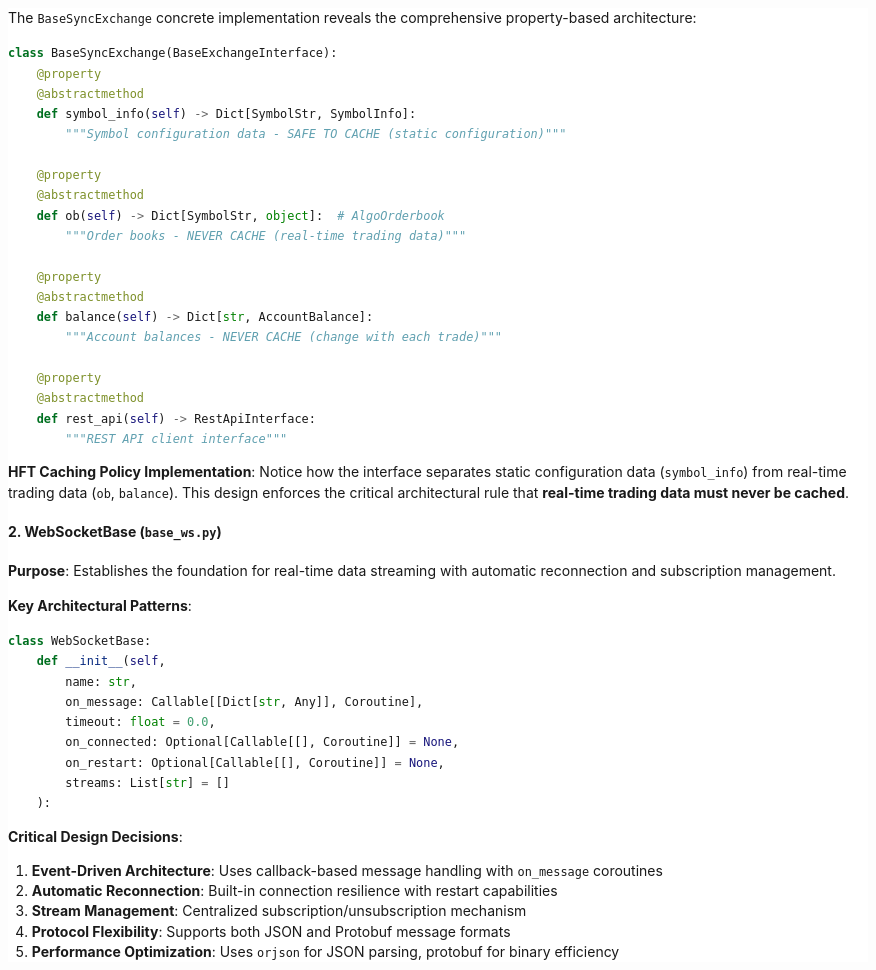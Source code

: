 The `BaseSyncExchange` concrete implementation reveals the comprehensive property-based architecture:

```python
class BaseSyncExchange(BaseExchangeInterface):
    @property
    @abstractmethod
    def symbol_info(self) -> Dict[SymbolStr, SymbolInfo]:
        """Symbol configuration data - SAFE TO CACHE (static configuration)"""
        
    @property
    @abstractmethod 
    def ob(self) -> Dict[SymbolStr, object]:  # AlgoOrderbook
        """Order books - NEVER CACHE (real-time trading data)"""
        
    @property
    @abstractmethod
    def balance(self) -> Dict[str, AccountBalance]:
        """Account balances - NEVER CACHE (change with each trade)"""
        
    @property
    @abstractmethod
    def rest_api(self) -> RestApiInterface:
        """REST API client interface"""
```

**HFT Caching Policy Implementation**: Notice how the interface separates static configuration data (`symbol_info`) from real-time trading data (`ob`, `balance`). This design enforces the critical architectural rule that **real-time trading data must never be cached**.

#### 2. WebSocketBase (`base_ws.py`)

**Purpose**: Establishes the foundation for real-time data streaming with automatic reconnection and subscription management.

**Key Architectural Patterns**:

```python
class WebSocketBase:
    def __init__(self,
        name: str,
        on_message: Callable[[Dict[str, Any]], Coroutine],
        timeout: float = 0.0,
        on_connected: Optional[Callable[[], Coroutine]] = None,
        on_restart: Optional[Callable[[], Coroutine]] = None,
        streams: List[str] = []
    ):
```

**Critical Design Decisions**:

1. **Event-Driven Architecture**: Uses callback-based message handling with `on_message` coroutines
2. **Automatic Reconnection**: Built-in connection resilience with restart capabilities
3. **Stream Management**: Centralized subscription/unsubscription mechanism
4. **Protocol Flexibility**: Supports both JSON and Protobuf message formats
5. **Performance Optimization**: Uses `orjson` for JSON parsing, protobuf for binary efficiency
